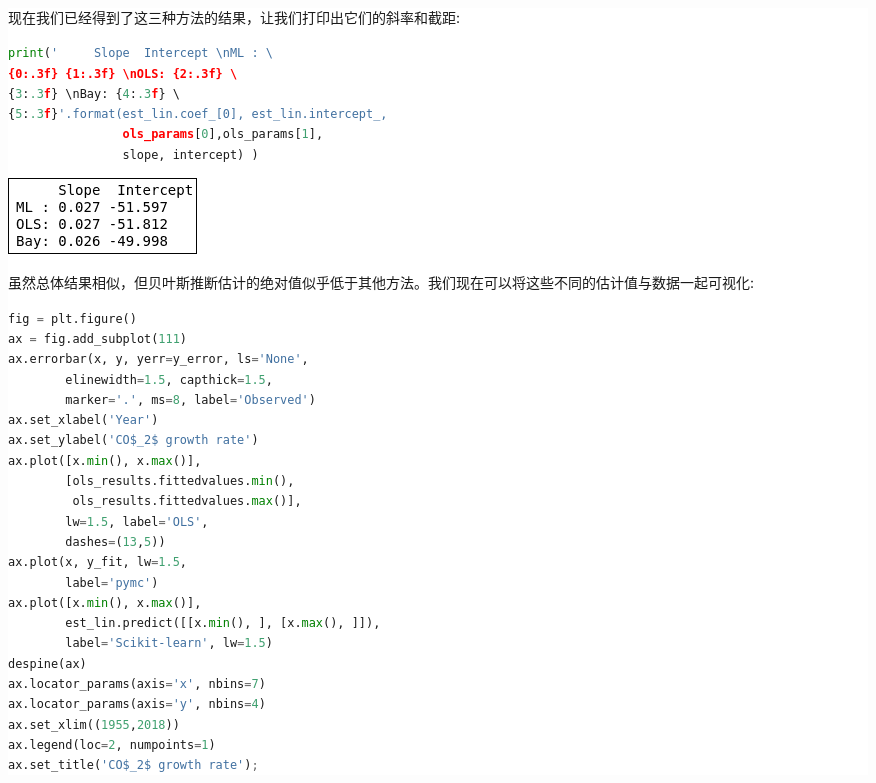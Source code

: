 现在我们已经得到了这三种方法的结果，让我们打印出它们的斜率和截距:

```py
print('     Slope  Intercept \nML : \ 
{0:.3f} {1:.3f} \nOLS: {2:.3f} \ 
{3:.3f} \nBay: {4:.3f} \ 
{5:.3f}'.format(est_lin.coef_[0], est_lin.intercept_, 
                ols_params[0],ols_params[1], 
                slope, intercept) ) 

```

![Checking with Bayesian analysis and OLS](img/image_07_005.jpg)

虽然总体结果相似，但贝叶斯推断估计的绝对值似乎低于其他方法。我们现在可以将这些不同的估计值与数据一起可视化:

```py
fig = plt.figure() 
ax = fig.add_subplot(111) 
ax.errorbar(x, y, yerr=y_error, ls='None',   
        elinewidth=1.5, capthick=1.5, 
        marker='.', ms=8, label='Observed') 
ax.set_xlabel('Year') 
ax.set_ylabel('CO$_2$ growth rate') 
ax.plot([x.min(), x.max()],  
        [ols_results.fittedvalues.min(),  
         ols_results.fittedvalues.max()],  
        lw=1.5, label='OLS', 
        dashes=(13,5)) 
ax.plot(x, y_fit, lw=1.5, 
        label='pymc') 
ax.plot([x.min(), x.max()],  
        est_lin.predict([[x.min(), ], [x.max(), ]]), 
        label='Scikit-learn', lw=1.5) 
despine(ax) 
ax.locator_params(axis='x', nbins=7) 
ax.locator_params(axis='y', nbins=4) 
ax.set_xlim((1955,2018)) 
ax.legend(loc=2, numpoints=1) 
ax.set_title('CO$_2$ growth rate'); 

```
